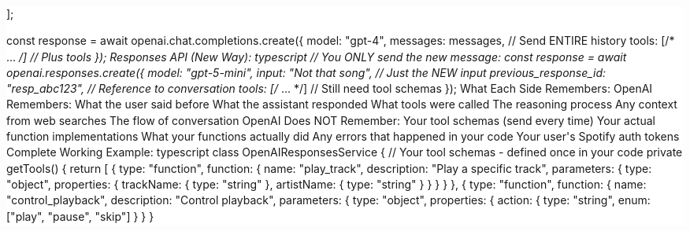 ];

const response = await openai.chat.completions.create({
  model: "gpt-4",
  messages: messages,  // Send ENTIRE history
  tools: [/* ... */]   // Plus tools
});
Responses API (New Way):
typescript
// You ONLY send the new message:
const response = await openai.responses.create({
  model: "gpt-5-mini",
  input: "Not that song",  // Just the NEW input
  previous_response_id: "resp_abc123",  // Reference to conversation
  tools: [/* ... */]  // Still need tool schemas
});
What Each Side Remembers:
OpenAI Remembers:
What the user said before
What the assistant responded
What tools were called
The reasoning process
Any context from web searches
The flow of conversation
OpenAI Does NOT Remember:
Your tool schemas (send every time)
Your actual function implementations
What your functions actually did
Any errors that happened in your code
Your user's Spotify auth tokens
Complete Working Example:
typescript
class OpenAIResponsesService {
  // Your tool schemas - defined once in your code
  private getTools() {
    return [
      {
        type: "function",
        function: {
          name: "play_track",
          description: "Play a specific track",
          parameters: {
            type: "object",
            properties: {
              trackName: { type: "string" },
              artistName: { type: "string" }
            }
          }
        }
      },
      {
        type: "function",
        function: {
          name: "control_playback",
          description: "Control playback",
          parameters: {
            type: "object",
            properties: {
              action: { 
                type: "string",
                enum: ["play", "pause", "skip"]
              }
            }
          }